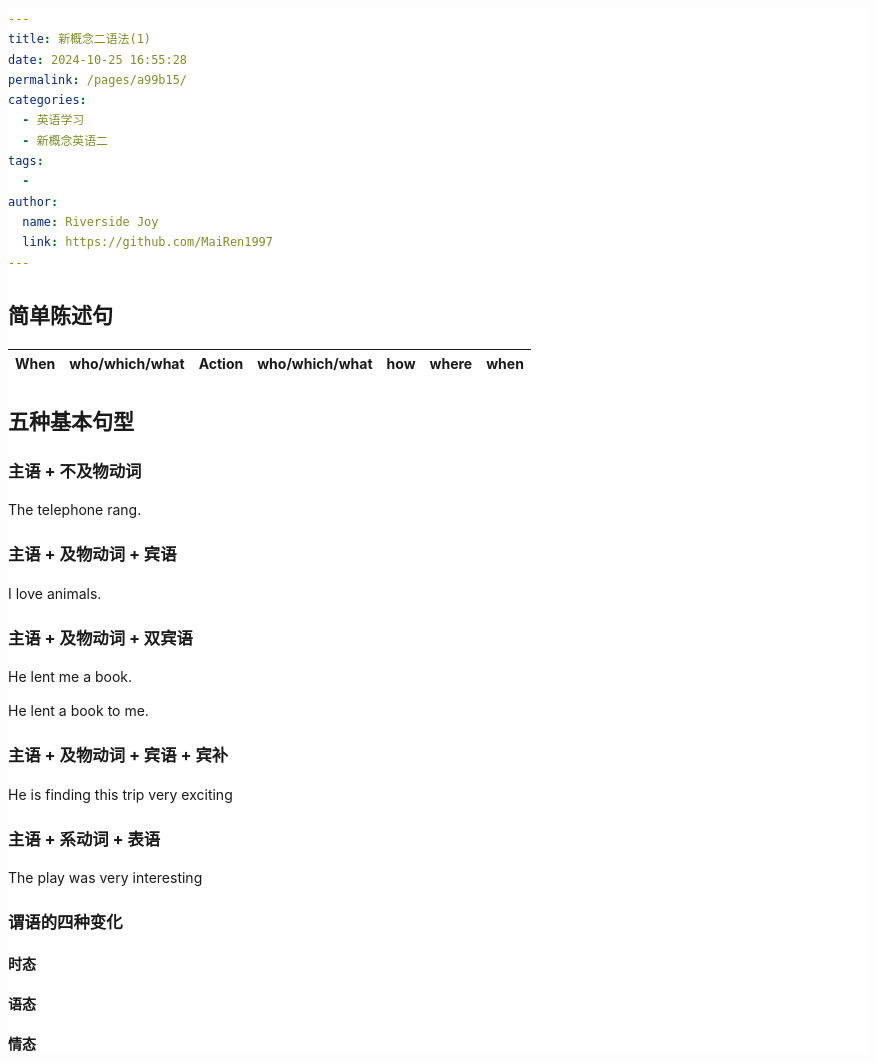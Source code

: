 ```yaml
---
title: 新概念二语法(1)
date: 2024-10-25 16:55:28
permalink: /pages/a99b15/
categories:
  - 英语学习
  - 新概念英语二
tags:
  - 
author: 
  name: Riverside Joy
  link: https://github.com/MaiRen1997
---
```

## 简单陈述句

| When | who/which/what | Action | who/which/what | how  | where | when |
| ---- | -------------- | ------ | -------------- | ---- | ----- | ---- |

## 五种基本句型

### 主语 + 不及物动词

The telephone rang.

### 主语 + 及物动词 + 宾语

I love animals.

### 主语 + 及物动词 + 双宾语

He lent me a book.

He lent a book to me.

### 主语 + 及物动词 + 宾语 + 宾补

He is finding this trip very exciting

### 主语 + 系动词 + 表语

The play was very interesting

### 谓语的四种变化

#### 时态

#### 语态

#### 情态

